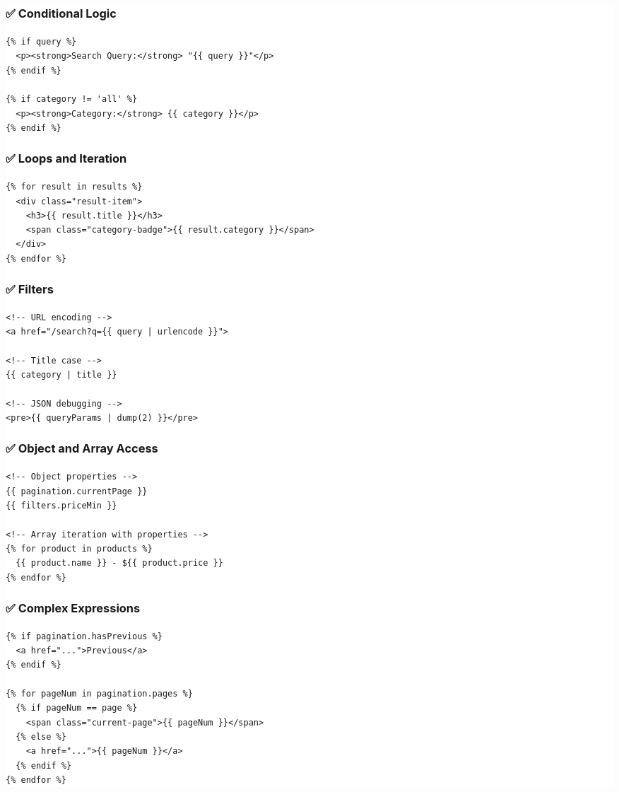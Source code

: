 ### ✅ **Conditional Logic**
```nunjucks
{% if query %}
  <p><strong>Search Query:</strong> "{{ query }}"</p>
{% endif %}

{% if category != 'all' %}
  <p><strong>Category:</strong> {{ category }}</p>
{% endif %}
```

### ✅ **Loops and Iteration**
```nunjucks
{% for result in results %}
  <div class="result-item">
    <h3>{{ result.title }}</h3>
    <span class="category-badge">{{ result.category }}</span>
  </div>
{% endfor %}
```

### ✅ **Filters**
```nunjucks
<!-- URL encoding -->
<a href="/search?q={{ query | urlencode }}">

<!-- Title case -->
{{ category | title }}

<!-- JSON debugging -->
<pre>{{ queryParams | dump(2) }}</pre>
```

### ✅ **Object and Array Access**
```nunjucks
<!-- Object properties -->
{{ pagination.currentPage }}
{{ filters.priceMin }}

<!-- Array iteration with properties -->
{% for product in products %}
  {{ product.name }} - ${{ product.price }}
{% endfor %}
```

### ✅ **Complex Expressions**
```nunjucks
{% if pagination.hasPrevious %}
  <a href="...">Previous</a>
{% endif %}

{% for pageNum in pagination.pages %}
  {% if pageNum == page %}
    <span class="current-page">{{ pageNum }}</span>
  {% else %}
    <a href="...">{{ pageNum }}</a>
  {% endif %}
{% endfor %}
```
